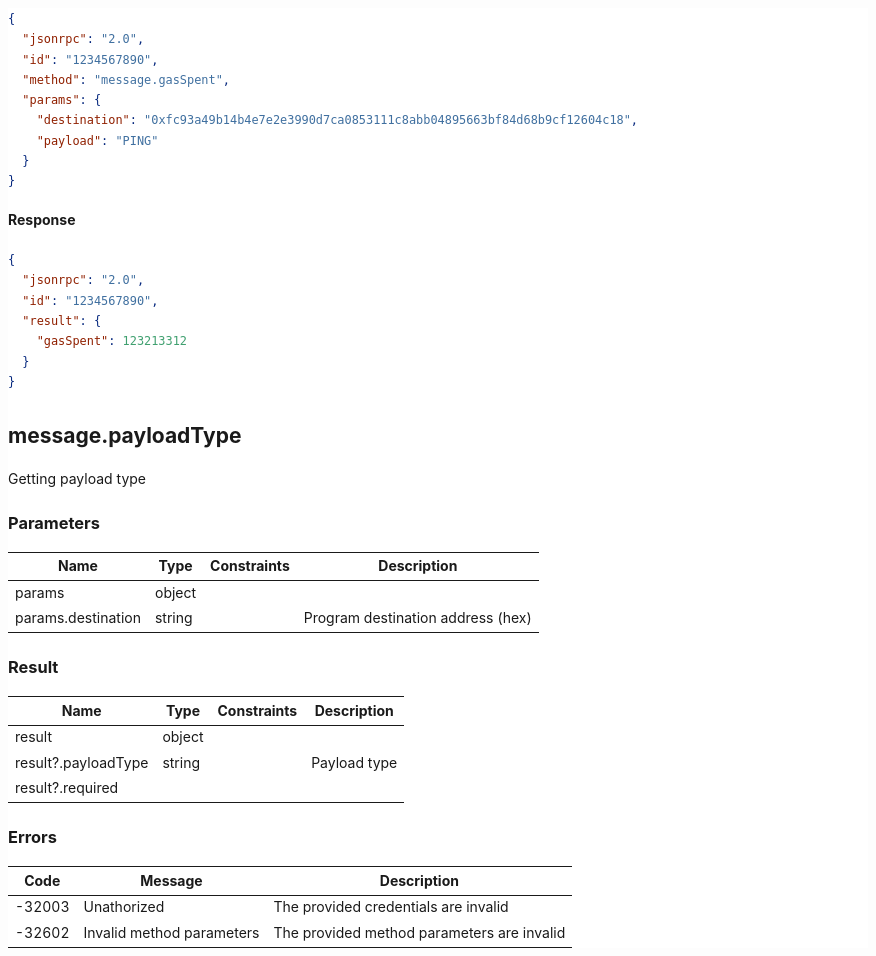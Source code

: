 ```json
{
  "jsonrpc": "2.0",
  "id": "1234567890",
  "method": "message.gasSpent",
  "params": {
    "destination": "0xfc93a49b14b4e7e2e3990d7ca0853111c8abb04895663bf84d68b9cf12604c18",
    "payload": "PING"
  }
}
```

#### Response

```json
{
  "jsonrpc": "2.0",
  "id": "1234567890",
  "result": {
    "gasSpent": 123213312
  }
}
```

<a name="message.payloadType"></a>

## message.payloadType

Getting payload type

### Parameters

| Name               | Type   | Constraints | Description                       |
| ------------------ | ------ | ----------- | --------------------------------- |
| params             | object |             |                                   |
| params.destination | string |             | Program destination address (hex) |

### Result

| Name                | Type   | Constraints | Description  |
| ------------------- | ------ | ----------- | ------------ |
| result              | object |             |              |
| result?.payloadType | string |             | Payload type |
| result?.required    |        |             |              |

### Errors

| Code   | Message                   | Description                                |
| ------ | ------------------------- | ------------------------------------------ |
| -32003 | Unathorized               | The provided credentials are invalid       |
| -32602 | Invalid method parameters | The provided method parameters are invalid |
